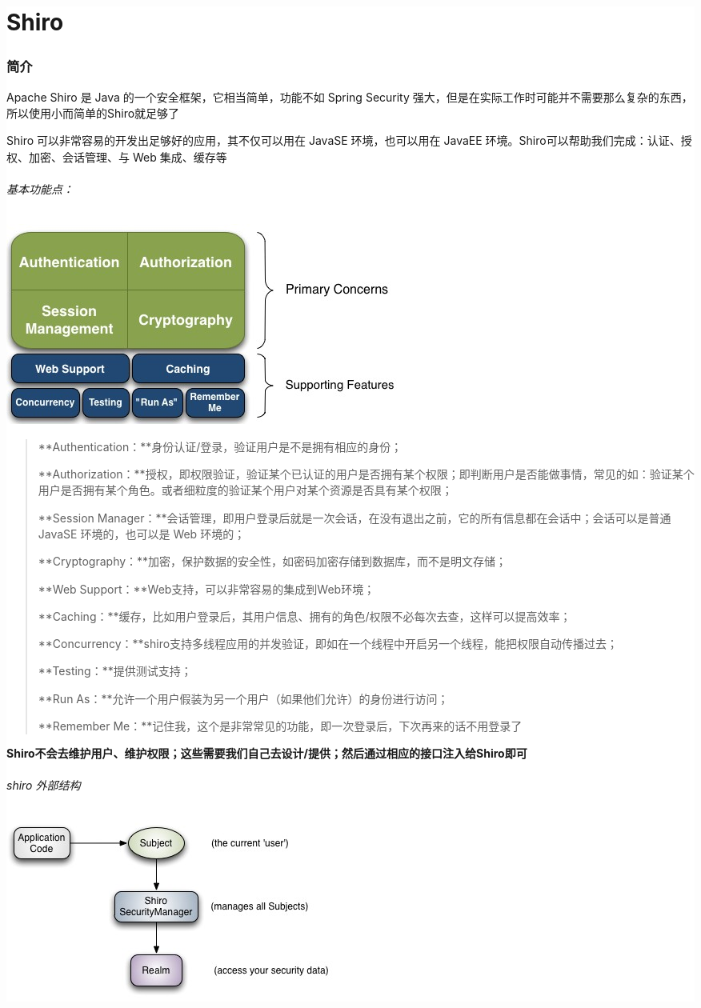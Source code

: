 # Shiro 

### 简介

Apache Shiro 是 Java 的一个安全框架，它相当简单，功能不如 Spring Security 强大，但是在实际工作时可能并不需要那么复杂的东西，所以使用小而简单的Shiro就足够了

Shiro 可以非常容易的开发出足够好的应用，其不仅可以用在 JavaSE 环境，也可以用在 JavaEE 环境。Shiro可以帮助我们完成：认证、授权、加密、会话管理、与 Web 集成、缓存等

###### 基本功能点：

![基本功能](../images/shiro1.jpg)

> **Authentication：**身份认证/登录，验证用户是不是拥有相应的身份；
>
> **Authorization：**授权，即权限验证，验证某个已认证的用户是否拥有某个权限；即判断用户是否能做事情，常见的如：验证某个用户是否拥有某个角色。或者细粒度的验证某个用户对某个资源是否具有某个权限；
>
> **Session Manager：**会话管理，即用户登录后就是一次会话，在没有退出之前，它的所有信息都在会话中；会话可以是普通 JavaSE 环境的，也可以是 Web 环境的；
>
> **Cryptography：**加密，保护数据的安全性，如密码加密存储到数据库，而不是明文存储；
>
> **Web Support：**Web支持，可以非常容易的集成到Web环境；
>
> **Caching：**缓存，比如用户登录后，其用户信息、拥有的角色/权限不必每次去查，这样可以提高效率；
>
> **Concurrency：**shiro支持多线程应用的并发验证，即如在一个线程中开启另一个线程，能把权限自动传播过去；
>
> **Testing：**提供测试支持；
>
> **Run As：**允许一个用户假装为另一个用户（如果他们允许）的身份进行访问；
>
> **Remember Me：**记住我，这个是非常常见的功能，即一次登录后，下次再来的话不用登录了

**Shiro不会去维护用户、维护权限；这些需要我们自己去设计/提供；然后通过相应的接口注入给Shiro即可**

###### shiro 外部结构

![](../images/shiro2.jpg)
